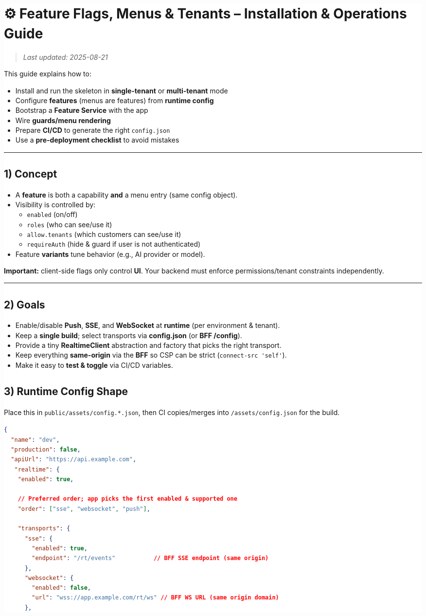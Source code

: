 # ⚙️ Feature Flags, Menus & Tenants – Installation & Operations Guide

>_Last updated: 2025-08-21_


This guide explains how to:
- Install and run the skeleton in **single-tenant** or **multi-tenant** mode
- Configure **features** (menus are features) from **runtime config**
- Bootstrap a **Feature Service** with the app
- Wire **guards/menu rendering**
- Prepare **CI/CD** to generate the right `config.json`
- Use a **pre-deployment checklist** to avoid mistakes

---

## 1) Concept

- A **feature** is both a capability **and** a menu entry (same config object).
- Visibility is controlled by:
  - `enabled` (on/off)
  - `roles` (who can see/use it)
  - `allow.tenants` (which customers can see/use it)
  - `requireAuth` (hide & guard if user is not authenticated)
- Feature **variants** tune behavior (e.g., AI provider or model).

**Important:** client-side flags only control **UI**. Your backend must enforce permissions/tenant constraints independently.

---

## 2) Goals

- Enable/disable **Push**, **SSE**, and **WebSocket** at **runtime** (per environment & tenant).
- Keep a **single build**; select transports via **config.json** (or **BFF /config**).
- Provide a tiny **RealtimeClient** abstraction and factory that picks the right transport.
- Keep everything **same-origin** via the **BFF** so CSP can be strict (`connect-src 'self'`).
- Make it easy to **test & toggle** via CI/CD variables.


## 3) Runtime Config Shape

Place this in `public/assets/config.*.json`, then CI copies/merges into `/assets/config.json` for the build.

```json
{
  "name": "dev",
  "production": false,
  "apiUrl": "https://api.example.com",
   "realtime": {
    "enabled": true,

    // Preferred order; app picks the first enabled & supported one
    "order": ["sse", "websocket", "push"],

    "transports": {
      "sse": {
        "enabled": true,
        "endpoint": "/rt/events"           // BFF SSE endpoint (same origin)
      },
      "websocket": {
        "enabled": false,
        "url": "wss://app.example.com/rt/ws" // BFF WS URL (same origin domain)
      },
```
